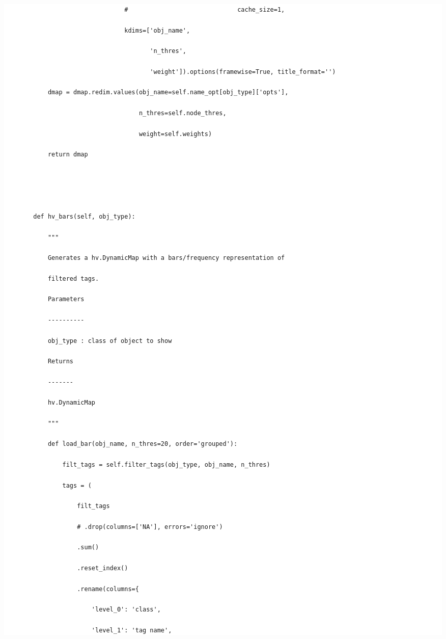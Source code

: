                                      #                              cache_size=1,

                                     kdims=['obj_name',

                                            'n_thres',

                                            'weight']).options(framewise=True, title_format='')

                dmap = dmap.redim.values(obj_name=self.name_opt[obj_type]['opts'],

                                         n_thres=self.node_thres,

                                         weight=self.weights)

                return dmap

        

        

            def hv_bars(self, obj_type):

                """

                Generates a hv.DynamicMap with a bars/frequency representation of

                filtered tags.

                Parameters

                ----------

                obj_type : class of object to show

                Returns

                -------

                hv.DynamicMap

                """

                def load_bar(obj_name, n_thres=20, order='grouped'):

                    filt_tags = self.filter_tags(obj_type, obj_name, n_thres)

                    tags = (

                        filt_tags

                        # .drop(columns=['NA'], errors='ignore')

                        .sum()

                        .reset_index()

                        .rename(columns={

                            'level_0': 'class',

                            'level_1': 'tag name',
